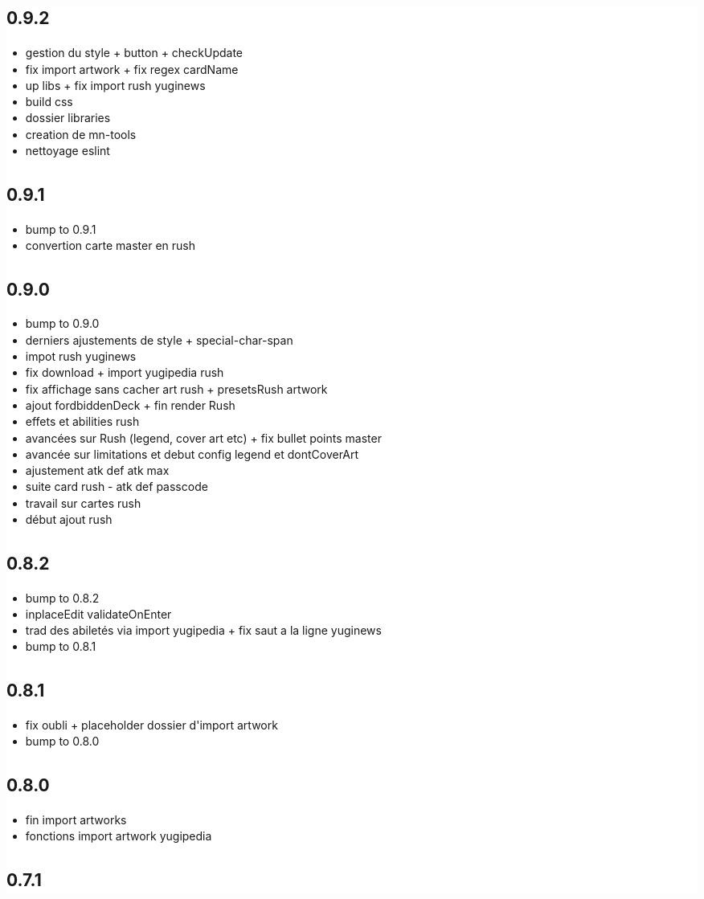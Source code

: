 ## 0.9.2

- gestion du style + button + checkUpdate
- fix import artwork + fix regex cardName
- up libs + fix import rush yuginews
- build css
- dossier libraries
- creation de mn-tools
- nettoyage eslint

## 0.9.1

- bump to 0.9.1
- convertion carte master en rush

## 0.9.0

- bump to 0.9.0
- derniers ajustements de style + special-char-span
- impot rush yuginews
- fix download + import yugipedia rush
- fix affichage sans cacher art rush + presetsRush artwork
- ajout fordbiddenDeck + fin render Rush
- effets et abilities rush
- avancées sur Rush (legend, cover art etc) + fix bullet points master
- avancée sur limitations et debut config legend et dontCoverArt
- ajustement atk def atk max
- suite card rush - atk def passcode
- travail sur cartes rush
- début ajout rush

## 0.8.2

- bump to 0.8.2
- inplaceEdit validateOnEnter
- trad des abiletés via import yugipedia + fix saut a la ligne yuginews
- bump to 0.8.1

## 0.8.1

- fix oubli + placeholder dossier d'import artwork
- bump to 0.8.0

## 0.8.0

- fin import artworks
- fonctions import artwork yugipedia

## 0.7.1
